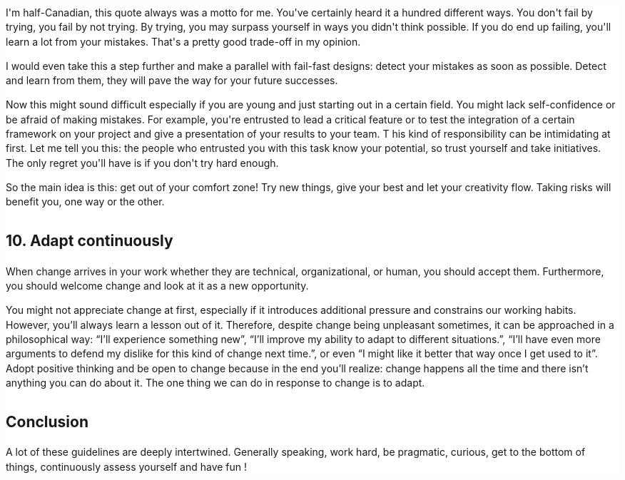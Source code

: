 I'm half-Canadian, this quote always was a motto for me. You've certainly heard it a hundred different ways. You don't fail by trying, you fail by not trying. By trying, you may surpass yourself in ways you didn't think possible. If you do end up failing, you'll learn a lot from your mistakes. That's a pretty good trade-off in my opinion.

I would even take this a step further and make a parallel with fail-fast designs: detect your mistakes as soon as possible. Detect and learn from them, they will pave the way for your future successes.

Now this might sound difficult especially if you are young and just starting out in a certain field. 
You might lack self-confidence or be afraid of making mistakes. 
For example, you're entrusted to lead a critical feature or to test the integration of a certain framework on your project and give a presentation of your results to your team. T
his kind of responsibility can be intimidating at first. 
Let me tell you this: the people who entrusted you with this task know your potential, so trust yourself and take initiatives. 
The only regret you'll have is if you don't try hard enough.

So the main idea is this: get out of your comfort zone! Try new things, give your best and let your creativity flow. Taking risks will benefit you, one way or the other.

## 10. Adapt continuously

When change arrives in your work whether they are technical, organizational, or human, you should accept them. Furthermore, you should welcome change and look at it as a new opportunity.

You might not appreciate change at first, especially if it introduces additional pressure and constrains our working habits. However, you’ll always learn a lesson out of it. Therefore, despite change being unpleasant sometimes, it can be approached in a philosophical way: “I’ll experience something new”, “I’ll improve my ability to adapt to different situations.”, “I’ll have even more arguments to defend my dislike for this kind of change next time.”, or even “I might like it better that way once I get used to it”. Adopt positive thinking and be open to change because in the end you’ll realize: change happens all the time and there isn’t anything you can do about it. The one thing we can do in response to change is to adapt.

## Conclusion

A lot of these guidelines are deeply intertwined.
Generally speaking, work hard, be pragmatic, curious, get to the bottom of things, continuously assess yourself and have fun !
